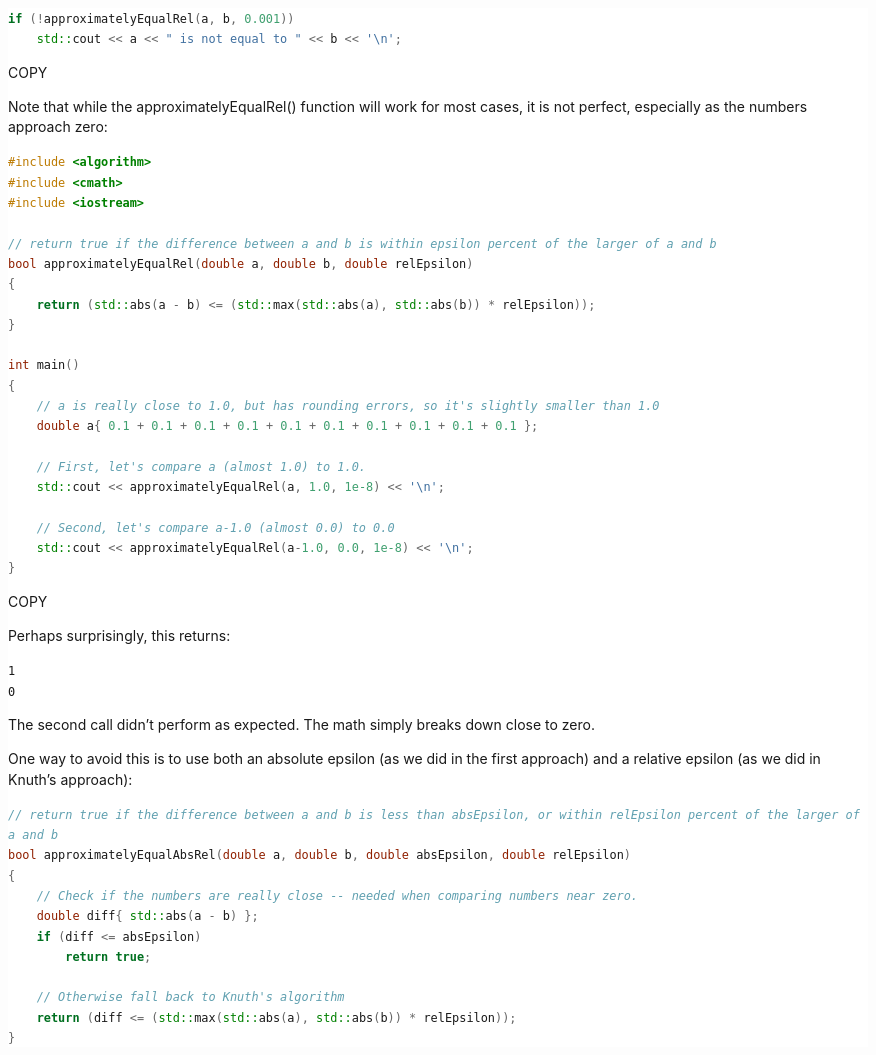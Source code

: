 ```cpp
if (!approximatelyEqualRel(a, b, 0.001))
    std::cout << a << " is not equal to " << b << '\n';
```

COPY

Note that while the approximatelyEqualRel() function will work for most cases, it is not perfect, especially as the numbers approach zero:

```cpp
#include <algorithm>
#include <cmath>
#include <iostream>

// return true if the difference between a and b is within epsilon percent of the larger of a and b
bool approximatelyEqualRel(double a, double b, double relEpsilon)
{
	return (std::abs(a - b) <= (std::max(std::abs(a), std::abs(b)) * relEpsilon));
}

int main()
{
	// a is really close to 1.0, but has rounding errors, so it's slightly smaller than 1.0
	double a{ 0.1 + 0.1 + 0.1 + 0.1 + 0.1 + 0.1 + 0.1 + 0.1 + 0.1 + 0.1 };

	// First, let's compare a (almost 1.0) to 1.0.
	std::cout << approximatelyEqualRel(a, 1.0, 1e-8) << '\n';

	// Second, let's compare a-1.0 (almost 0.0) to 0.0
	std::cout << approximatelyEqualRel(a-1.0, 0.0, 1e-8) << '\n';
}
```

COPY

Perhaps surprisingly, this returns:

```
1
0
```

The second call didn’t perform as expected. The math simply breaks down close to zero.

One way to avoid this is to use both an absolute epsilon (as we did in the first approach) and a relative epsilon (as we did in Knuth’s approach):

```cpp
// return true if the difference between a and b is less than absEpsilon, or within relEpsilon percent of the larger of a and b
bool approximatelyEqualAbsRel(double a, double b, double absEpsilon, double relEpsilon)
{
    // Check if the numbers are really close -- needed when comparing numbers near zero.
    double diff{ std::abs(a - b) };
    if (diff <= absEpsilon)
        return true;

    // Otherwise fall back to Knuth's algorithm
    return (diff <= (std::max(std::abs(a), std::abs(b)) * relEpsilon));
}
```
